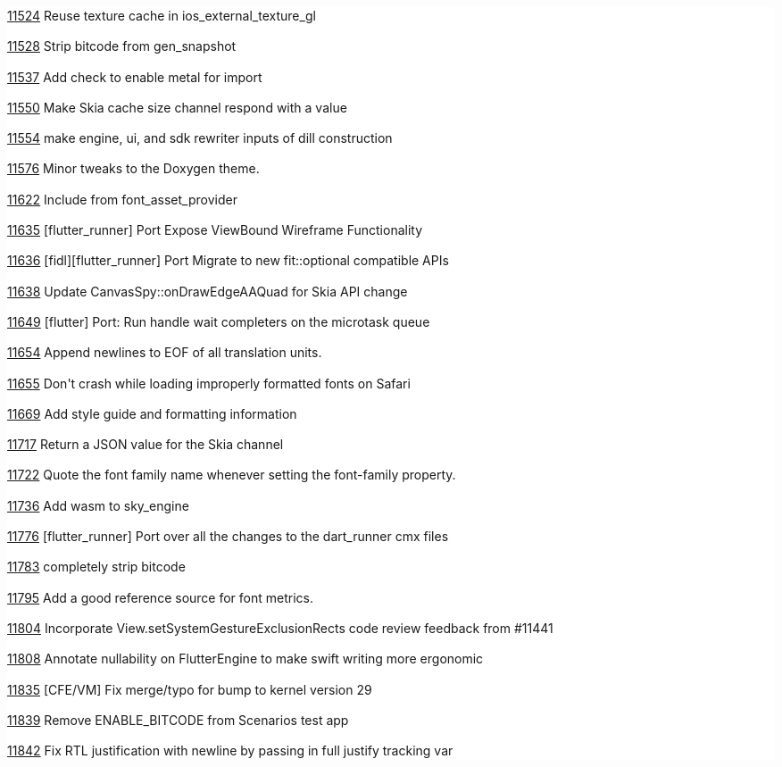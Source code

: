 [11524]({{site.github}}/flutter/engine/pull/11524) Reuse texture cache in ios_external_texture_gl

[11528]({{site.github}}/flutter/engine/pull/11528) Strip bitcode from gen_snapshot

[11537]({{site.github}}/flutter/engine/pull/11537) Add check to enable metal for import

[11550]({{site.github}}/flutter/engine/pull/11550) Make Skia cache size channel respond with a value

[11554]({{site.github}}/flutter/engine/pull/11554) make engine, ui, and sdk rewriter inputs of dill construction

[11576]({{site.github}}/flutter/engine/pull/11576) Minor tweaks to the Doxygen theme.

[11622]({{site.github}}/flutter/engine/pull/11622) Include from font_asset_provider

[11635]({{site.github}}/flutter/engine/pull/11635) [flutter_runner] Port Expose ViewBound Wireframe Functionality

[11636]({{site.github}}/flutter/engine/pull/11636) [fidl][flutter_runner] Port Migrate to new fit::optional compatible APIs

[11638]({{site.github}}/flutter/engine/pull/11638) Update CanvasSpy::onDrawEdgeAAQuad for Skia API change

[11649]({{site.github}}/flutter/engine/pull/11649) [flutter] Port: Run handle wait completers on the microtask queue

[11654]({{site.github}}/flutter/engine/pull/11654) Append newlines to EOF of all translation units.

[11655]({{site.github}}/flutter/engine/pull/11655) Don't crash while loading improperly formatted fonts on Safari

[11669]({{site.github}}/flutter/engine/pull/11669) Add style guide and formatting information

[11717]({{site.github}}/flutter/engine/pull/11717) Return a JSON value for the Skia channel

[11722]({{site.github}}/flutter/engine/pull/11722) Quote the font family name whenever setting the font-family property.

[11736]({{site.github}}/flutter/engine/pull/11736) Add wasm to sky_engine

[11776]({{site.github}}/flutter/engine/pull/11776) [flutter_runner] Port over all the changes to the dart_runner cmx files

[11783]({{site.github}}/flutter/engine/pull/11783) completely strip bitcode

[11795]({{site.github}}/flutter/engine/pull/11795) Add a good reference source for font metrics.

[11804]({{site.github}}/flutter/engine/pull/11804) Incorporate View.setSystemGestureExclusionRects code review feedback from #11441

[11808]({{site.github}}/flutter/engine/pull/11808) Annotate nullability on FlutterEngine to make swift writing more ergonomic

[11835]({{site.github}}/flutter/engine/pull/11835) [CFE/VM] Fix merge/typo for bump to kernel version 29

[11839]({{site.github}}/flutter/engine/pull/11839) Remove ENABLE_BITCODE from Scenarios test app

[11842]({{site.github}}/flutter/engine/pull/11842) Fix RTL justification with newline by passing in full justify tracking var

